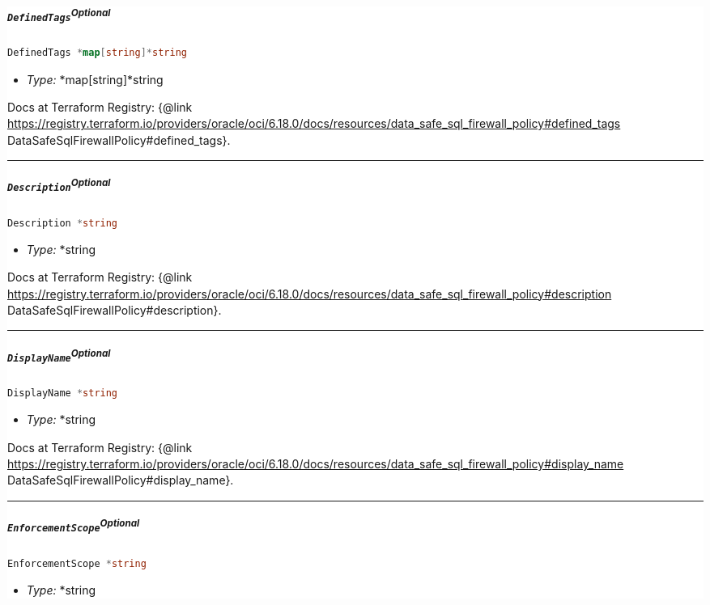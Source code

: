
##### `DefinedTags`<sup>Optional</sup> <a name="DefinedTags" id="rhizo-co-terraform-provider-oci.dataSafeSqlFirewallPolicy.DataSafeSqlFirewallPolicyConfig.property.definedTags"></a>

```go
DefinedTags *map[string]*string
```

- *Type:* *map[string]*string

Docs at Terraform Registry: {@link https://registry.terraform.io/providers/oracle/oci/6.18.0/docs/resources/data_safe_sql_firewall_policy#defined_tags DataSafeSqlFirewallPolicy#defined_tags}.

---

##### `Description`<sup>Optional</sup> <a name="Description" id="rhizo-co-terraform-provider-oci.dataSafeSqlFirewallPolicy.DataSafeSqlFirewallPolicyConfig.property.description"></a>

```go
Description *string
```

- *Type:* *string

Docs at Terraform Registry: {@link https://registry.terraform.io/providers/oracle/oci/6.18.0/docs/resources/data_safe_sql_firewall_policy#description DataSafeSqlFirewallPolicy#description}.

---

##### `DisplayName`<sup>Optional</sup> <a name="DisplayName" id="rhizo-co-terraform-provider-oci.dataSafeSqlFirewallPolicy.DataSafeSqlFirewallPolicyConfig.property.displayName"></a>

```go
DisplayName *string
```

- *Type:* *string

Docs at Terraform Registry: {@link https://registry.terraform.io/providers/oracle/oci/6.18.0/docs/resources/data_safe_sql_firewall_policy#display_name DataSafeSqlFirewallPolicy#display_name}.

---

##### `EnforcementScope`<sup>Optional</sup> <a name="EnforcementScope" id="rhizo-co-terraform-provider-oci.dataSafeSqlFirewallPolicy.DataSafeSqlFirewallPolicyConfig.property.enforcementScope"></a>

```go
EnforcementScope *string
```

- *Type:* *string
